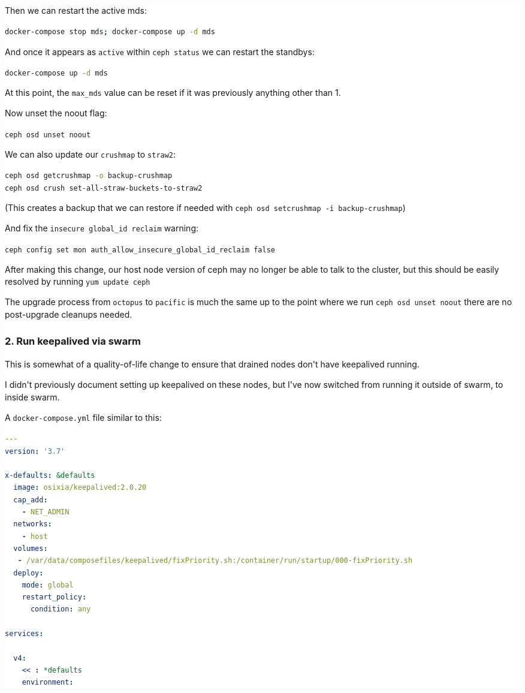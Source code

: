 Then we can restart the active mds:
```sh
docker-compose stop mds; docker-compose up -d mds
```

And once it appears as `active` within `ceph status` we can restart the standbys:

```sh
docker-compose up -d mds
```

At this point, the `max_mds` value can be reset if it was previously anything other than 1.

Now unset the noout flag:

```sh
ceph osd unset noout
```

We can also update our `crushmap` to `straw2`:

```sh
ceph osd getcrushmap -o backup-crushmap
ceph osd crush set-all-straw-buckets-to-straw2
```

(This creates a backup that we can restore if needed with `ceph osd setcrushmap -i backup-crushmap`)

And fix the `insecure global_id reclaim` warning:

```sh
ceph config set mon auth_allow_insecure_global_id_reclaim false
```

After making this change, our host node version of ceph may no longer be able to talk to the cluster, but this should be easily resolved by running `yum update ceph`

The upgrade process from `octopus` to `pacific` is much the same up to the point where we run `ceph osd unset noout` there are no post-upgrade cleanups needed.

### 2. Run keepalived via swarm

This is somewhat of a quality-of-life change to ensure that drained nodes don't have keepalived running.

I didn't previously document setting up keepalived on these nodes, but I've now switched from running it outside of swarm, to inside swarm.

A `docker-compose.yml` file similar to this:

```yaml
---
version: '3.7'

x-defaults: &defaults
  image: osixia/keepalived:2.0.20
  cap_add:
    - NET_ADMIN
  networks:
    - host
  volumes:
   - /var/data/composefiles/keepalived/fixPriority.sh:/container/run/startup/000-fixPriority.sh
  deploy:
    mode: global
    restart_policy:
      condition: any

services:

  v4:
    << : *defaults
    environment:
```